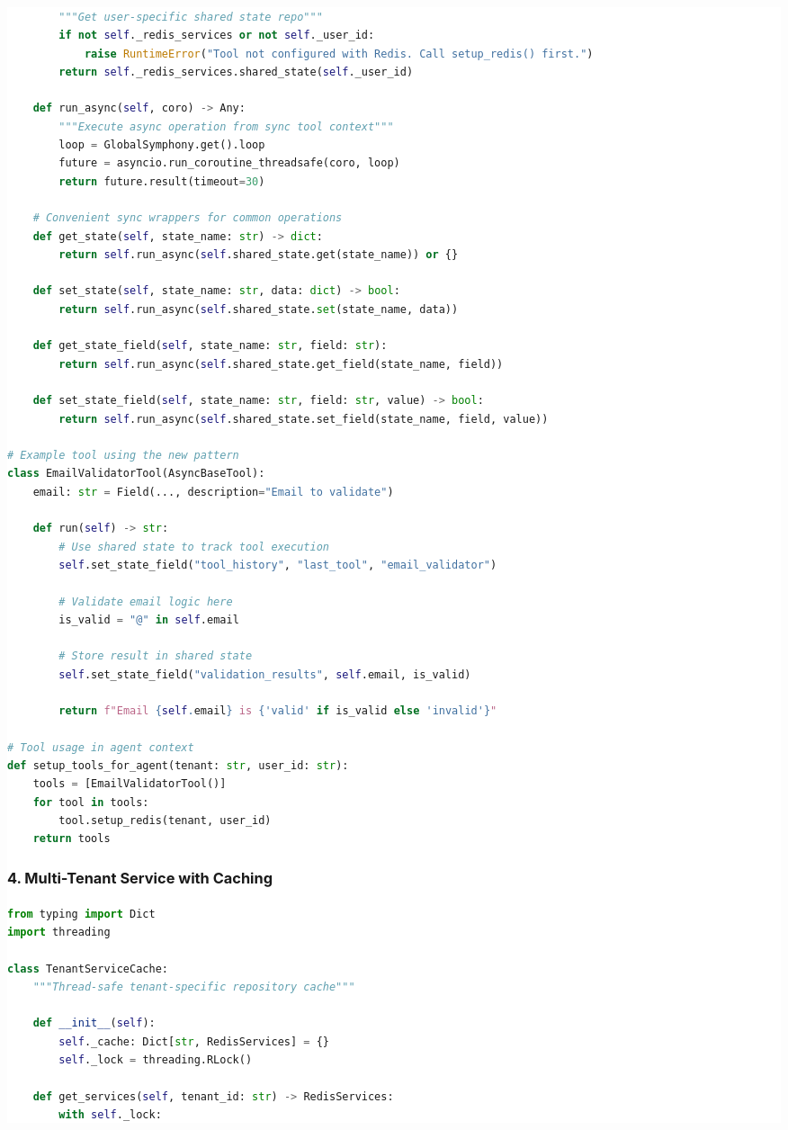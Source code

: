 ```python
        """Get user-specific shared state repo"""
        if not self._redis_services or not self._user_id:
            raise RuntimeError("Tool not configured with Redis. Call setup_redis() first.")
        return self._redis_services.shared_state(self._user_id)
    
    def run_async(self, coro) -> Any:
        """Execute async operation from sync tool context"""
        loop = GlobalSymphony.get().loop
        future = asyncio.run_coroutine_threadsafe(coro, loop)
        return future.result(timeout=30)
    
    # Convenient sync wrappers for common operations
    def get_state(self, state_name: str) -> dict:
        return self.run_async(self.shared_state.get(state_name)) or {}
    
    def set_state(self, state_name: str, data: dict) -> bool:
        return self.run_async(self.shared_state.set(state_name, data))
    
    def get_state_field(self, state_name: str, field: str):
        return self.run_async(self.shared_state.get_field(state_name, field))
    
    def set_state_field(self, state_name: str, field: str, value) -> bool:
        return self.run_async(self.shared_state.set_field(state_name, field, value))

# Example tool using the new pattern
class EmailValidatorTool(AsyncBaseTool):
    email: str = Field(..., description="Email to validate")
    
    def run(self) -> str:
        # Use shared state to track tool execution
        self.set_state_field("tool_history", "last_tool", "email_validator")
        
        # Validate email logic here
        is_valid = "@" in self.email
        
        # Store result in shared state
        self.set_state_field("validation_results", self.email, is_valid)
        
        return f"Email {self.email} is {'valid' if is_valid else 'invalid'}"

# Tool usage in agent context
def setup_tools_for_agent(tenant: str, user_id: str):
    tools = [EmailValidatorTool()]
    for tool in tools:
        tool.setup_redis(tenant, user_id)
    return tools
```

### 4. Multi-Tenant Service with Caching

```python
from typing import Dict
import threading

class TenantServiceCache:
    """Thread-safe tenant-specific repository cache"""
    
    def __init__(self):
        self._cache: Dict[str, RedisServices] = {}
        self._lock = threading.RLock()
    
    def get_services(self, tenant_id: str) -> RedisServices:
        with self._lock:
```